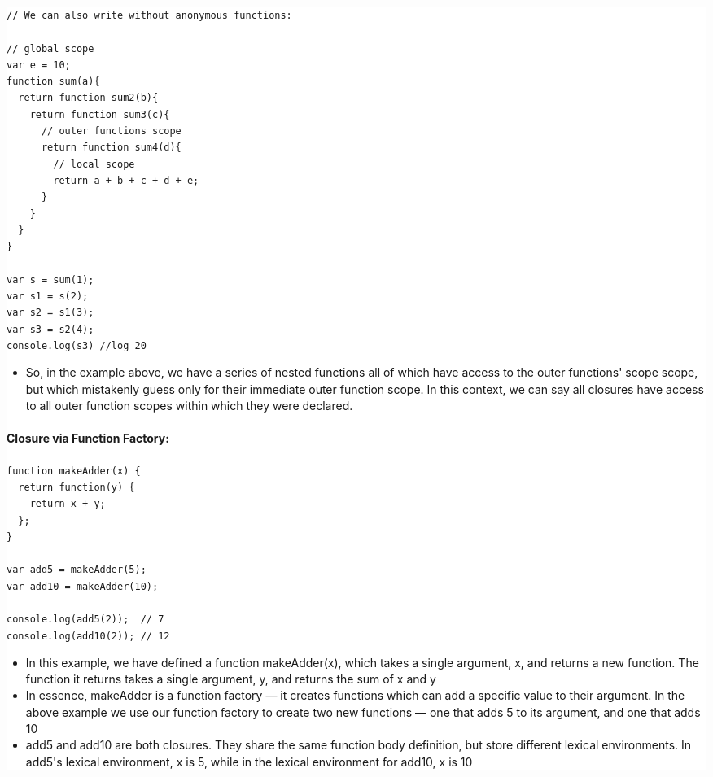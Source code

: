```
// We can also write without anonymous functions:

// global scope
var e = 10;
function sum(a){
  return function sum2(b){
    return function sum3(c){
      // outer functions scope
      return function sum4(d){
        // local scope
        return a + b + c + d + e;
      }
    }
  }
}

var s = sum(1);
var s1 = s(2);
var s2 = s1(3);
var s3 = s2(4);
console.log(s3) //log 20
```
- So, in the example above, we have a series of nested functions all of which have access to the outer functions' scope scope, but which mistakenly guess only for their immediate outer function scope. In this context, we can say all closures have access to all outer function scopes within which they were declared.

#### Closure via Function Factory:
```
function makeAdder(x) {
  return function(y) {
    return x + y;
  };
}

var add5 = makeAdder(5);
var add10 = makeAdder(10);

console.log(add5(2));  // 7
console.log(add10(2)); // 12
```
- In this example, we have defined a function makeAdder(x), which takes a single argument, x, and returns a new function. The function it returns takes a single argument, y, and returns the sum of x and y
- In essence, makeAdder is a function factory — it creates functions which can add a specific value to their argument. In the above example we use our function factory to create two new functions — one that adds 5 to its argument, and one that adds 10
- add5 and add10 are both closures. They share the same function body definition, but store different lexical environments. In add5's lexical environment, x is 5, while in the lexical environment for add10, x is 10
